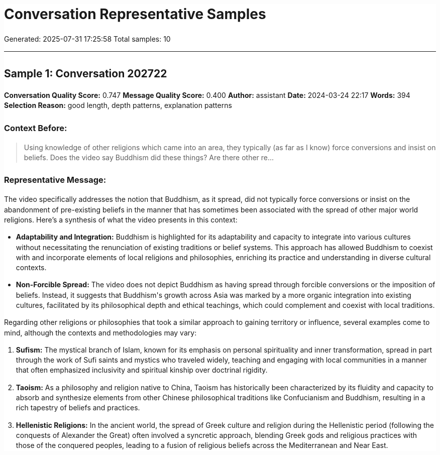 # Conversation Representative Samples

Generated: 2025-07-31 17:25:58
Total samples: 10

---

## Sample 1: Conversation 202722

**Conversation Quality Score:** 0.747
**Message Quality Score:** 0.400
**Author:** assistant
**Date:** 2024-03-24 22:17
**Words:** 394
**Selection Reason:** good length, depth patterns, explanation patterns

### Context Before:
> Using knowledge of other religions which came into an area, they typically (as far as I know)  force conversions and insist on beliefs. Does the video say Buddhism did these things? Are there other re...

### Representative Message:
The video specifically addresses the notion that Buddhism, as it spread, did not typically force conversions or insist on the abandonment of pre-existing beliefs in the manner that has sometimes been associated with the spread of other major world religions. Here’s a synthesis of what the video presents in this context:

- **Adaptability and Integration:** Buddhism is highlighted for its adaptability and capacity to integrate into various cultures without necessitating the renunciation of existing traditions or belief systems. This approach has allowed Buddhism to coexist with and incorporate elements of local religions and philosophies, enriching its practice and understanding in diverse cultural contexts.

- **Non-Forcible Spread:** The video does not depict Buddhism as having spread through forcible conversions or the imposition of beliefs. Instead, it suggests that Buddhism's growth across Asia was marked by a more organic integration into existing cultures, facilitated by its philosophical depth and ethical teachings, which could complement and coexist with local traditions.

Regarding other religions or philosophies that took a similar approach to gaining territory or influence, several examples come to mind, although the contexts and methodologies may vary:

1. **Sufism:** The mystical branch of Islam, known for its emphasis on personal spirituality and inner transformation, spread in part through the work of Sufi saints and mystics who traveled widely, teaching and engaging with local communities in a manner that often emphasized inclusivity and spiritual kinship over doctrinal rigidity.

2. **Taoism:** As a philosophy and religion native to China, Taoism has historically been characterized by its fluidity and capacity to absorb and synthesize elements from other Chinese philosophical traditions like Confucianism and Buddhism, resulting in a rich tapestry of beliefs and practices.

3. **Hellenistic Religions:** In the ancient world, the spread of Greek culture and religion during the Hellenistic period (following the conquests of Alexander the Great) often involved a syncretic approach, blending Greek gods and religious practices with those of the conquered peoples, leading to a fusion of religious beliefs across the Mediterranean and Near East.
